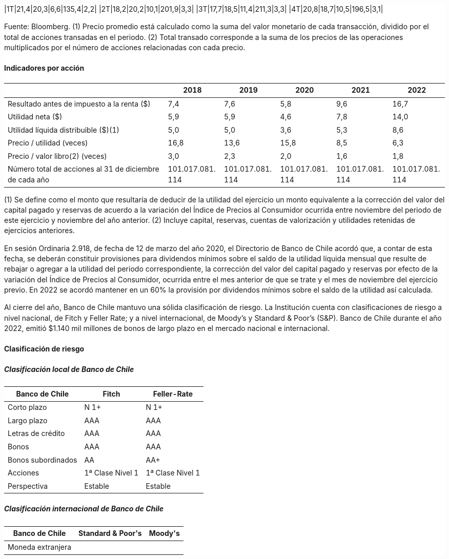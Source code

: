 |1T|21,4|20,3|6,6|135,4|2,2|
|2T|18,2|20,2|10,1|201,9|3,3|
|3T|17,7|18,5|11,4|211,3|3,3|
|4T|20,8|18,7|10,5|196,5|3,1|

Fuente: Bloomberg. (1) Precio promedio está calculado como la suma del valor monetario de cada transacción, dividido por el total de acciones transadas en el periodo. (2) Total transado corresponde a la suma de los precios de las operaciones multiplicados por el número de acciones relacionadas con cada precio.
#### Indicadores por acción
||2018|2019|2020|2021|2022|
|---|---|---|---|---|---|
|Resultado antes de impuesto a la renta ($)|7,4|7,6|5,8|9,6|16,7|
|Utilidad neta ($)|5,9|5,9|4,6|7,8|14,0|
|Utilidad líquida distribuible ($)(1)|5,0|5,0|3,6|5,3|8,6|
|Precio / utilidad (veces)|16,8|13,6|15,8|8,5|6,3|
|Precio / valor libro(2) (veces)|3,0|2,3|2,0|1,6|1,8|
|Número total de acciones al 31 de diciembre de cada año|101.017.081.114|101.017.081.114|101.017.081.114|101.017.081.114|101.017.081.114|
(1) Se define como el monto que resultaría de deducir de la utilidad del ejercicio un monto equivalente a la corrección del valor del capital pagado y reservas de acuerdo a la variación del Índice de Precios al Consumidor ocurrida entre noviembre del periodo de este ejercicio y noviembre del año anterior. (2) Incluye capital, reservas, cuentas de valorización y utilidades retenidas de ejercicios anteriores.

En sesión Ordinaria 2.918, de fecha de 12 de marzo del año 2020, el Directorio de Banco de Chile acordó que, a contar de esta fecha, se deberán constituir provisiones para dividendos mínimos sobre el saldo de la utilidad líquida mensual que resulte de rebajar o agregar a la utilidad del periodo correspondiente, la corrección del valor del capital pagado y reservas por efecto de la variación del Índice de Precios al Consumidor, ocurrida entre el mes anterior de que se trate y el mes de noviembre del ejercicio previo. En 2022 se acordó mantener en un 60% la provisión por dividendos mínimos sobre el saldo de la utilidad así calculada.

Al cierre del año, Banco de Chile mantuvo una sólida clasificación de riesgo. La Institución cuenta con clasificaciones de riesgo a nivel nacional, de Fitch y Feller Rate; y a nivel internacional, de Moody’s y Standard & Poor’s (S&P). Banco de Chile durante el año 2022, emitió $1.140 mil millones de bonos de largo plazo en el mercado nacional e internacional.
 #### Clasificación de riesgo
##### Clasificación local de Banco de Chile
|Banco de Chile|Fitch|Feller-Rate|
|---|---|---|
|Corto plazo|N 1+|N 1+|
|Largo plazo|AAA|AAA|
|Letras de crédito|AAA|AAA|
|Bonos|AAA|AAA|
|Bonos subordinados|AA|AA+|
|Acciones|1ª Clase Nivel 1|1ª Clase Nivel 1|
|Perspectiva|Estable|Estable|
##### Clasificación internacional de Banco de Chile
|Banco de Chile|Standard & Poor's|Moody's|
|---|---|---|
|Moneda extranjera|||